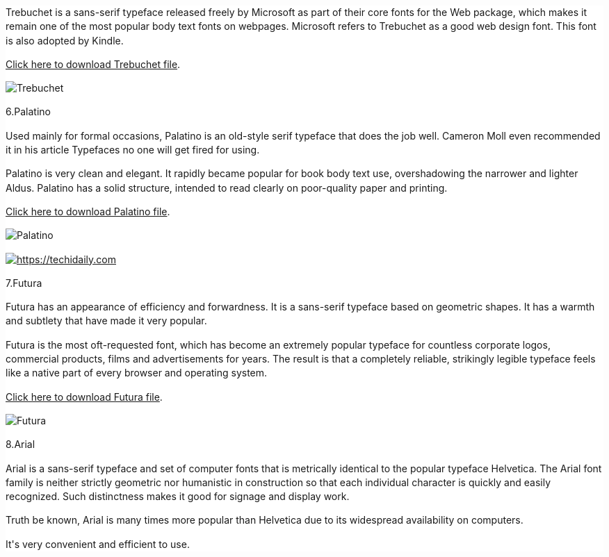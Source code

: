 Trebuchet is a sans-serif typeface released freely by Microsoft as part of their core fonts for the Web package, which makes it remain one of the most popular body text fonts on webpages. Microsoft refers to Trebuchet as a good web design font. This font is also adopted by Kindle.

[Click here to download Trebuchet file](http://download.epubor.com/fonts/trebuchet-ms.zip).

![Trebuchet](http://www.epubor.com/images/uppic/Trebuchet.png)

6.Palatino

Used mainly for formal occasions, Palatino is an old-style serif typeface that does the job well. Cameron Moll even recommended it in his article Typefaces no one will get fired for using.

Palatino is very clean and elegant. It rapidly became popular for book body text use, overshadowing the narrower and lighter Aldus. Palatino has a solid structure, intended to read clearly on poor-quality paper and printing.

[Click here to download Palatino file](http://download.epubor.com/fonts/palatino-bold.zip).

![Palatino](http://www.epubor.com/images/uppic/Palatino.png)






<a href="https://appsumo.8odi.net/c/5597632/2118323/7443" target="_top" id="2118323">
  <img src="//a.impactradius-go.com/display-ad/7443-2118323" border="0" alt="https://techidaily.com" width="728" height="90"/>
</a>
<img height="0" width="0" src="https://appsumo.8odi.net/i/5597632/2118323/7443" style="position:absolute;visibility:hidden;" border="0" />





7.Futura

Futura has an appearance of efficiency and forwardness. It is a sans-serif typeface based on geometric shapes. It has a warmth and subtlety that have made it very popular. 

Futura is the most oft-requested font, which has become an extremely popular typeface for countless corporate logos, commercial products, films and advertisements for years. The result is that a completely reliable, strikingly legible typeface feels like a native part of every browser and operating system.

[Click here to download Futura file](http://download.epubor.com/fonts/futura.zip).

![Futura](http://www.epubor.com/images/uppic/Futura.png)

8.Arial

Arial is a sans-serif typeface and set of computer fonts that is metrically identical to the popular typeface Helvetica. The Arial font family is neither strictly geometric nor humanistic in construction so that each individual character is quickly and easily recognized. Such distinctness makes it good for signage and display work. 

Truth be known, Arial is many times more popular than Helvetica due to its widespread availability on computers.

It's very convenient and efficient to use.
